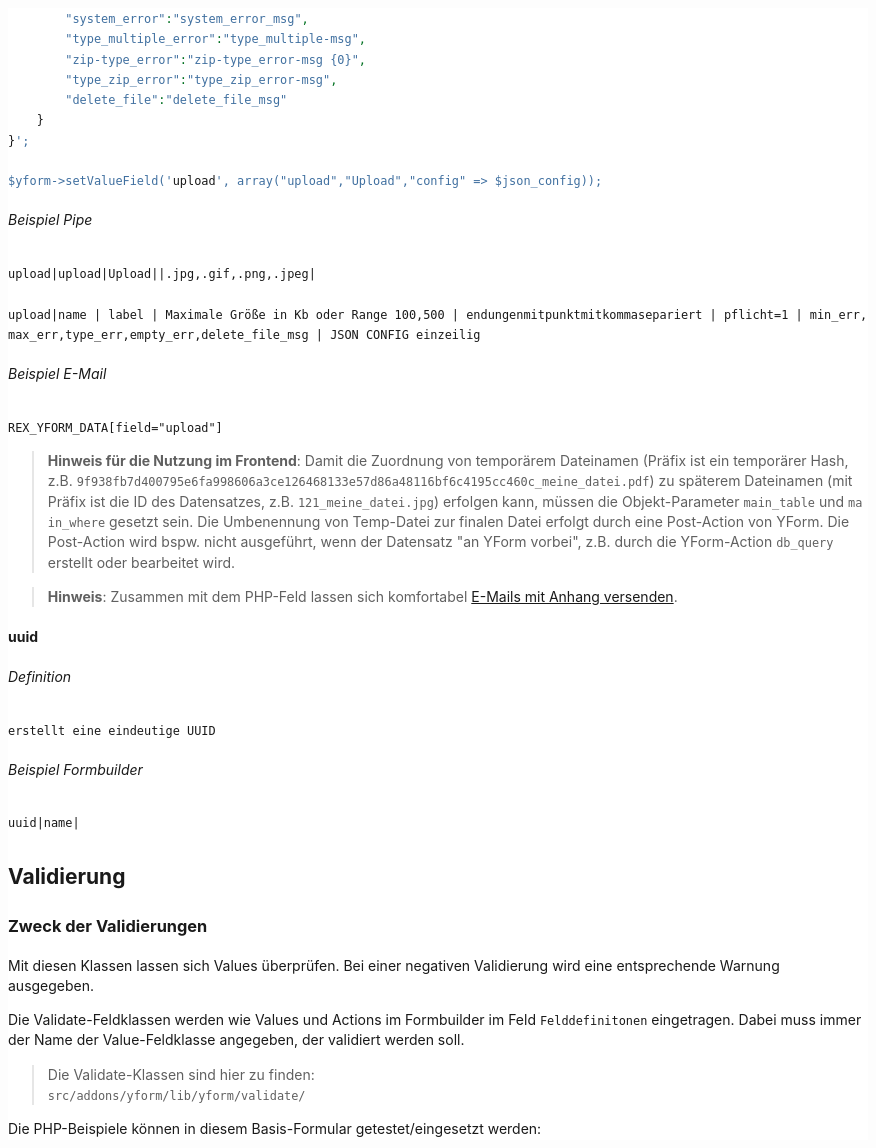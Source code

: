 ```php
        "system_error":"system_error_msg",
        "type_multiple_error":"type_multiple-msg",
        "zip-type_error":"zip-type_error-msg {0}",
        "type_zip_error":"type_zip_error-msg",
        "delete_file":"delete_file_msg"
    }
}';

$yform->setValueField('upload', array("upload","Upload","config" => $json_config));
```

###### Beispiel Pipe
	upload|upload|Upload||.jpg,.gif,.png,.jpeg|

	upload|name | label | Maximale Größe in Kb oder Range 100,500 | endungenmitpunktmitkommasepariert | pflicht=1 | min_err,max_err,type_err,empty_err,delete_file_msg | JSON CONFIG einzeilig

###### Beispiel E-Mail
	REX_YFORM_DATA[field="upload"]

> **Hinweis für die Nutzung im Frontend**: Damit die Zuordnung von temporärem Dateinamen (Präfix ist ein temporärer Hash, z.B. `9f938fb7d400795e6fa998606a3ce126468133e57d86a48116bf6c4195cc460c_meine_datei.pdf`) zu späterem Dateinamen (mit Präfix ist die ID des Datensatzes, z.B. `121_meine_datei.jpg`) erfolgen kann, müssen die Objekt-Parameter `main_table` und `main_where` gesetzt sein. Die Umbenennung von Temp-Datei zur finalen Datei erfolgt durch eine Post-Action von YForm. Die Post-Action wird bspw. nicht ausgeführt, wenn der Datensatz "an YForm vorbei", z.B. durch die YForm-Action `db_query` erstellt oder bearbeitet wird.

> **Hinweis**: Zusammen mit dem PHP-Feld lassen sich komfortabel [E-Mails mit Anhang versenden](demo_email-attachments.md).

#### uuid

###### Definition
    erstellt eine eindeutige UUID

###### Beispiel Formbuilder
	uuid|name|


## Validierung
	
### Zweck der Validierungen

Mit diesen Klassen lassen sich Values überprüfen. Bei einer negativen Validierung wird eine entsprechende Warnung ausgegeben.

Die Validate-Feldklassen werden wie Values und Actions im Formbuilder im Feld `Felddefinitonen` eingetragen. Dabei muss immer der Name der Value-Feldklasse angegeben, der validiert werden soll.

> Die Validate-Klassen sind hier zu finden:  
> `src/addons/yform/lib/yform/validate/`

Die PHP-Beispiele können in diesem Basis-Formular getestet/eingesetzt werden:
